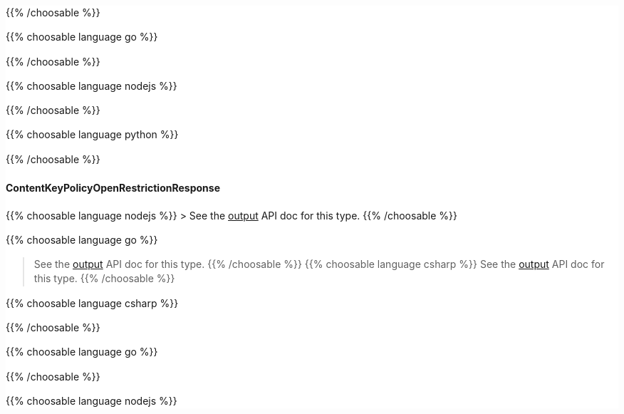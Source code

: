 </dl>
{{% /choosable %}}


{{% choosable language go %}}
<dl class="resources-properties">

</dl>
{{% /choosable %}}


{{% choosable language nodejs %}}
<dl class="resources-properties">

</dl>
{{% /choosable %}}


{{% choosable language python %}}
<dl class="resources-properties">

</dl>
{{% /choosable %}}





<h4 id="contentkeypolicyopenrestrictionresponse">Content<wbr>Key<wbr>Policy<wbr>Open<wbr>Restriction<wbr>Response</h4>
{{% choosable language nodejs %}}
> See the   <a href="/docs/reference/pkg/nodejs/pulumi/azurerm/types/output/#ContentKeyPolicyOpenRestrictionResponse">output</a> API doc for this type.
{{% /choosable %}}

{{% choosable language go %}}
> See the   <a href="https://pkg.go.dev/github.com/pulumi/pulumi-azurerm/sdk/go/azurerm/media/latest?tab=doc#ContentKeyPolicyOpenRestrictionResponseOutput">output</a> API doc for this type.
{{% /choosable %}}
{{% choosable language csharp %}}
> See the   <a href="/docs/reference/pkg/dotnet/Pulumi.AzureRM/Pulumi.AzureRM.Media.Latest.Outputs.ContentKeyPolicyOpenRestrictionResponse.html">output</a> API doc for this type.
{{% /choosable %}}




{{% choosable language csharp %}}
<dl class="resources-properties">

</dl>
{{% /choosable %}}


{{% choosable language go %}}
<dl class="resources-properties">

</dl>
{{% /choosable %}}


{{% choosable language nodejs %}}
<dl class="resources-properties">
